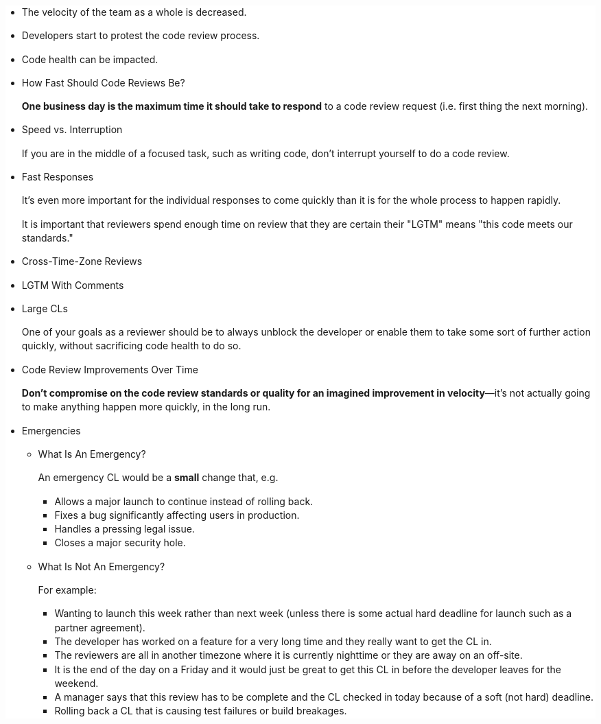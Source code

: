   - The velocity of the team as a whole is decreased.
  - Developers start to protest the code review process.
  - Code health can be impacted.

- How Fast Should Code Reviews Be?

  **One business day is the maximum time it should take to respond** to a code review request (i.e. first thing the next morning).

- Speed vs. Interruption

  If you are in the middle of a focused task, such as writing code, don’t interrupt yourself to do a code review.

- Fast Responses

  It’s even more important for the individual responses to come quickly than it is for the whole process to happen rapidly.

  It is important that reviewers spend enough time on review that they are certain their "LGTM" means "this code meets our standards."

- Cross-Time-Zone Reviews

- LGTM With Comments

- Large CLs

  One of your goals as a reviewer should be to always unblock the developer or enable them to take some sort of further action quickly, without sacrificing code health to do so.

- Code Review Improvements Over Time

  **Don’t compromise on the code review standards or quality for an imagined improvement in velocity**—it’s not actually going to make anything happen more quickly, in the long run.

- Emergencies

  - What Is An Emergency?

    An emergency CL would be a **small** change that, e.g.

    - Allows a major launch to continue instead of rolling back.
    - Fixes a bug significantly affecting users in production.
    - Handles a pressing legal issue.
    - Closes a major security hole.

  - What Is Not An Emergency?

    For example:

    - Wanting to launch this week rather than next week (unless there is some actual hard deadline for launch such as a partner agreement).
    - The developer has worked on a feature for a very long time and they really want to get the CL in.
    - The reviewers are all in another timezone where it is currently nighttime or they are away on an off-site.
    - It is the end of the day on a Friday and it would just be great to get this CL in before the developer leaves for the weekend.
    - A manager says that this review has to be complete and the CL checked in today because of a soft (not hard) deadline.
    - Rolling back a CL that is causing test failures or build breakages.
